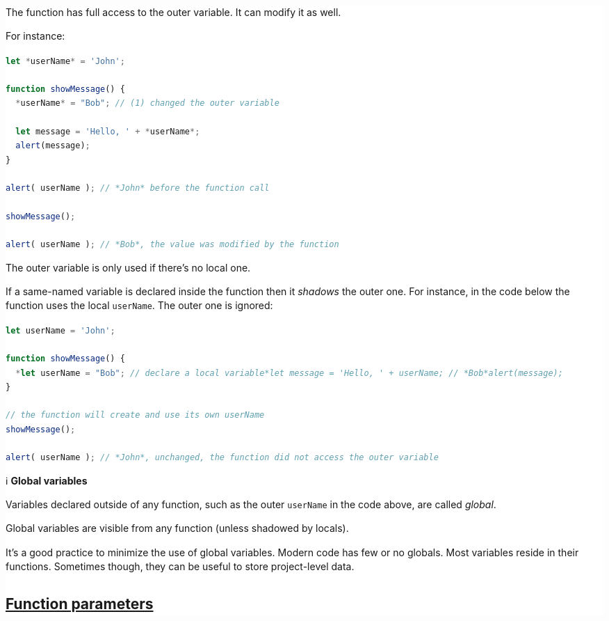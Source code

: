 The function has full access to the outer variable. It can modify it as well.

For instance:

```jsx
let *userName* = 'John';

function showMessage() {
  *userName* = "Bob"; // (1) changed the outer variable

  let message = 'Hello, ' + *userName*;
  alert(message);
}

alert( userName ); // *John* before the function call

showMessage();

alert( userName ); // *Bob*, the value was modified by the function
```

The outer variable is only used if there’s no local one.

If a same-named variable is declared inside the function then it *shadows* the outer one. For instance, in the code below the function uses the local `userName`. The outer one is ignored:

```jsx
let userName = 'John';

function showMessage() {
  *let userName = "Bob"; // declare a local variable*let message = 'Hello, ' + userName; // *Bob*alert(message);
}

// the function will create and use its own userName
showMessage();

alert( userName ); // *John*, unchanged, the function did not access the outer variable
```

<aside>
  
ℹ️ **Global variables**

Variables declared outside of any function, such as the outer `userName` in the code above, are called *global*.

Global variables are visible from any function (unless shadowed by locals).

It’s a good practice to minimize the use of global variables. Modern code has few or no globals. Most variables reside in their functions. Sometimes though, they can be useful to store project-level data.

</aside>

## [Function parameters](https://developer.mozilla.org/en-US/docs/Learn/JavaScript/Building_blocks/Functions#function_parameters)
